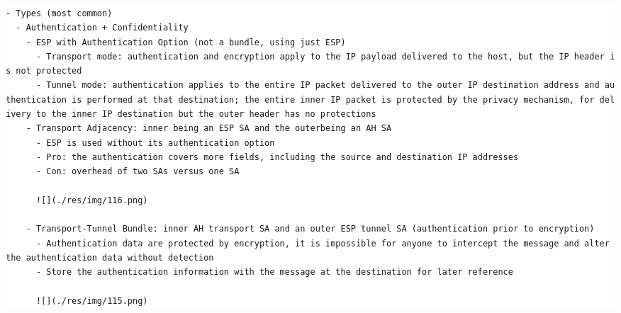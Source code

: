     - Types (most common)
      - Authentication + Confidentiality
        - ESP with Authentication Option (not a bundle, using just ESP)
          - Transport mode: authentication and encryption apply to the IP payload delivered to the host, but the IP header is not protected
          - Tunnel mode: authentication applies to the entire IP packet delivered to the outer IP destination address and authentication is performed at that destination; the entire inner IP packet is protected by the privacy mechanism, for delivery to the inner IP destination but the outer header has no protections
        - Transport Adjacency: inner being an ESP SA and the outerbeing an AH SA
          - ESP is used without its authentication option
          - Pro: the authentication covers more fields, including the source and destination IP addresses
          - Con: overhead of two SAs versus one SA

          ![](./res/img/116.png)

        - Transport-Tunnel Bundle: inner AH transport SA and an outer ESP tunnel SA (authentication prior to encryption)
          - Authentication data are protected by encryption, it is impossible for anyone to intercept the message and alter the authentication data without detection
          - Store the authentication information with the message at the destination for later reference

          ![](./res/img/115.png)
